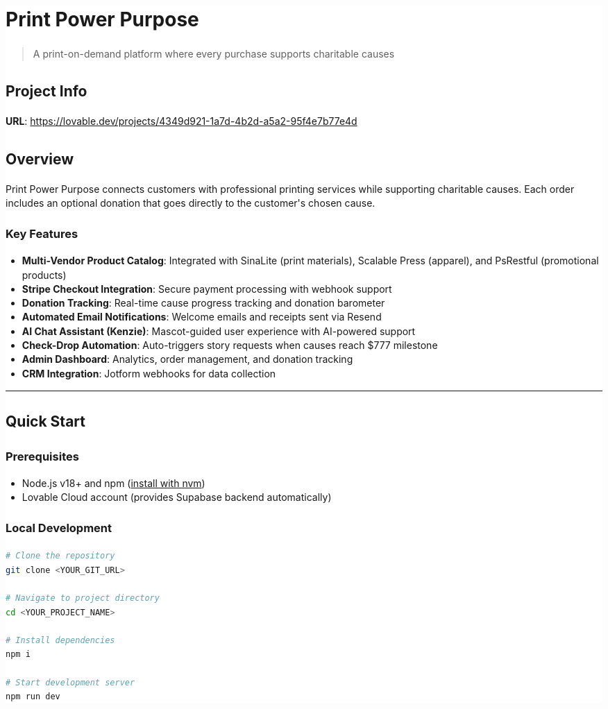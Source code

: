 # Print Power Purpose

> A print-on-demand platform where every purchase supports charitable causes

## Project Info

**URL**: https://lovable.dev/projects/4349d921-1a7d-4b2d-a5a2-95f4e7b77e4d

## Overview

Print Power Purpose connects customers with professional printing services while supporting charitable causes. Each order includes an optional donation that goes directly to the customer's chosen cause.

### Key Features

- **Multi-Vendor Product Catalog**: Integrated with SinaLite (print materials), Scalable Press (apparel), and PsRestful (promotional products)
- **Stripe Checkout Integration**: Secure payment processing with webhook support
- **Donation Tracking**: Real-time cause progress tracking and donation barometer
- **Automated Email Notifications**: Welcome emails and receipts sent via Resend
- **AI Chat Assistant (Kenzie)**: Mascot-guided user experience with AI-powered support
- **Check-Drop Automation**: Auto-triggers story requests when causes reach $777 milestone
- **Admin Dashboard**: Analytics, order management, and donation tracking
- **CRM Integration**: Jotform webhooks for data collection

---

## Quick Start

### Prerequisites
- Node.js v18+ and npm ([install with nvm](https://github.com/nvm-sh/nvm#installing-and-updating))
- Lovable Cloud account (provides Supabase backend automatically)

### Local Development

```sh
# Clone the repository
git clone <YOUR_GIT_URL>

# Navigate to project directory
cd <YOUR_PROJECT_NAME>

# Install dependencies
npm i

# Start development server
npm run dev
```
